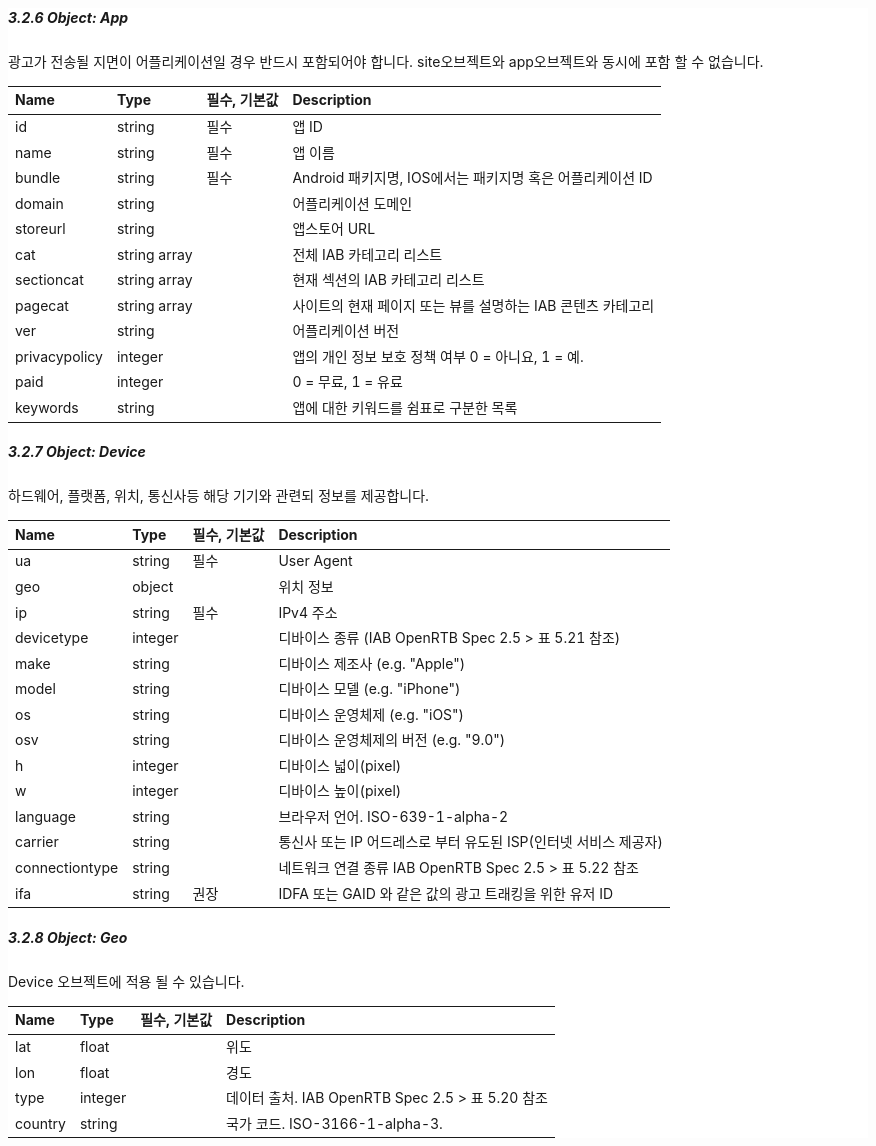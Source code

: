                                      
##### 3.2.6 Object: App

광고가 전송될 지면이 어플리케이션일 경우 반드시 포함되어야 합니다. site오브젝트와 app오브젝트와 동시에 포함 할 수 없습니다.

 Name       | Type         | 필수, 기본값 | Description                                               
:-----------|:-------------|:-------------|:----------------------------------------------------------
 id         | string       | 필수         |   앱 ID                                   
 name       | string       | 필수         | 앱 이름                                                   
 bundle     | string       | 필수         | Android 패키지명, IOS에서는 패키지명 혹은 어플리케이션 ID
 domain     | string       |              | 어플리케이션 도메인                                      
 storeurl   | string       |              | 앱스토어 URL                                              
 cat        | string array |              | 전체 IAB 카테고리 리스트                                  
 sectioncat | string array |              | 현재 섹션의 IAB 카테고리 리스트  
 pagecat    | string array |             | 사이트의 현재 페이지 또는 뷰를 설명하는 IAB 콘텐츠 카테고리
 ver        | string      |              | 어플리케이션 버전       
 privacypolicy |integer |                |앱의 개인 정보 보호 정책 여부 0 = 아니요, 1 = 예.
 paid       | integer      |              | 0 = 무료, 1 = 유료                                        
 keywords  | string       |           | 앱에 대한 키워드를 쉼표로 구분한 목록  
         

##### 3.2.7 Object: Device

하드웨어, 플랫폼, 위치, 통신사등 해당 기기와 관련되 정보를 제공합니다.

 Name           | Type    | 필수, 기본값 | Description                                                     
:---------------|:--------|:-------------|:----------------------------------------------------------------
 ua             | string  |    필수          | User Agent                                                      
 geo            | object  |          | 위치 정보                                                        
 ip             | string  | 필수            | IPv4 주소                                                       
 devicetype     | integer |          | 디바이스 종류 (IAB OpenRTB Spec 2.5 > 표 5.21 참조)              
 make           | string  |              | 디바이스 제조사 (e.g. "Apple")                                                 
 model          | string  |              | 디바이스 모델 (e.g. "iPhone")                                                   
 os             | string  |          | 디바이스 운영체제 (e.g. "iOS")                                
 osv            | string  |              | 디바이스 운영체제의 버전 (e.g. "9.0")                                          
 h              | integer |              | 디바이스 넓이(pixel)                                            
 w              | integer |              | 디바이스 높이(pixel)                                            
 language       | string  |              | 브라우저 언어. ISO-639-1-alpha-2                                
 carrier        | string  |              | 통신사 또는 IP 어드레스로 부터 유도된 ISP(인터넷 서비스 제공자)
 connectiontype | string  |              | 네트워크 연결 종류 IAB OpenRTB Spec 2.5 > 표 5.22 참조          
 ifa            | string  | 권장         | IDFA 또는 GAID 와 같은 값의 광고 트래킹을 위한 유저 ID

##### 3.2.8 Object: Geo

Device 오브젝트에 적용 될 수 있습니다.

 Name    | Type    | 필수, 기본값 | Description                                      
:--------|:--------|:-------------|:-------------------------------------------------
 lat     | float   |              | 위도                                             
 lon     | float   |              | 경도                                             
 type    | integer |              | 데이터 출처. IAB OpenRTB Spec 2.5 > 표 5.20 참조
 country | string  |              | 국가 코드. ISO-3166-1-alpha-3.                   
